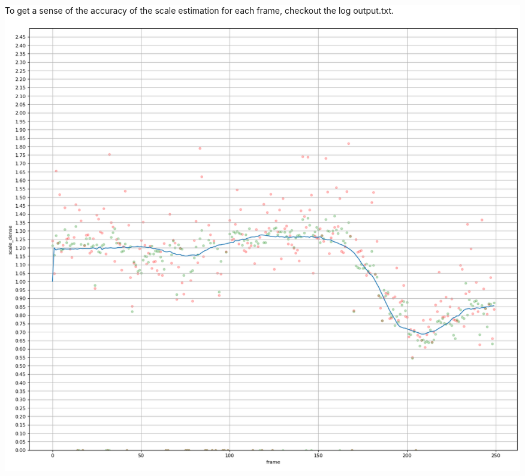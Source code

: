 To get a sense of the accuracy of the scale estimation for each frame, checkout the log output.txt.



![](image/avg_huber50_0_250_rmse0.079_valid221_new.png)
